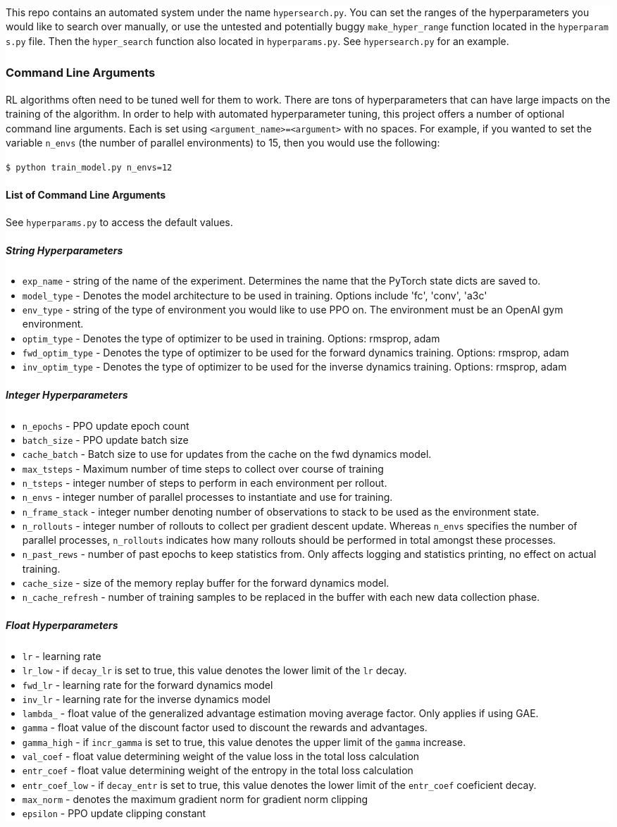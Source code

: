This repo contains an automated system under the name `hypersearch.py`. You can set the ranges of the hyperparameters you would like to search over manually, or use the untested and potentially buggy `make_hyper_range` function located in the `hyperparams.py` file. Then the `hyper_search` function also located in `hyperparams.py`. See `hypersearch.py` for an example.

### Command Line Arguments
RL algorithms often need to be tuned well for them to work. There are tons of hyperparameters that can have large impacts on the training of the algorithm. In order to help with automated hyperparameter tuning, this project offers a number of optional command line arguments. Each is set using `<argument_name>=<argument>` with no spaces. For example, if you wanted to set the variable `n_envs` (the number of parallel environments) to 15, then you would use the following:

    $ python train_model.py n_envs=12

#### List of Command Line Arguments
See `hyperparams.py` to access the default values.

##### String Hyperparameters
* `exp_name` - string of the name of the experiment. Determines the name that the PyTorch state dicts are saved to.
* `model_type` - Denotes the model architecture to be used in training. Options include 'fc', 'conv', 'a3c'
* `env_type` - string of the type of environment you would like to use PPO on. The environment must be an OpenAI gym environment.
* `optim_type` - Denotes the type of optimizer to be used in training. Options: rmsprop, adam
* `fwd_optim_type` - Denotes the type of optimizer to be used for the forward dynamics training. Options: rmsprop, adam
* `inv_optim_type` - Denotes the type of optimizer to be used for the inverse dynamics training. Options: rmsprop, adam

##### Integer Hyperparameters
* `n_epochs` - PPO update epoch count
* `batch_size` - PPO update batch size
* `cache_batch` - Batch size to use for updates from the cache on the fwd dynamics model.
* `max_tsteps` - Maximum number of time steps to collect over course of training
* `n_tsteps` - integer number of steps to perform in each environment per rollout.
* `n_envs` - integer number of parallel processes to instantiate and use for training.
* `n_frame_stack` - integer number denoting number of observations to stack to be used as the environment state.
* `n_rollouts` - integer number of rollouts to collect per gradient descent update. Whereas `n_envs` specifies the number of parallel processes, `n_rollouts` indicates how many rollouts should be performed in total amongst these processes. 
* `n_past_rews` - number of past epochs to keep statistics from. Only affects logging and statistics printing, no effect on actual training.
* `cache_size` - size of the memory replay buffer for the forward dynamics model.
* `n_cache_refresh` - number of training samples to be replaced in the buffer with each new data collection phase.

##### Float Hyperparameters
* `lr` - learning rate
* `lr_low` - if `decay_lr` is set to true, this value denotes the lower limit of the `lr` decay.
* `fwd_lr` - learning rate for the forward dynamics model
* `inv_lr` - learning rate for the inverse dynamics model
* `lambda_` - float value of the generalized advantage estimation moving average factor. Only applies if using GAE.
* `gamma` - float value of the discount factor used to discount the rewards and advantages.
* `gamma_high` - if `incr_gamma` is set to true, this value denotes the upper limit of the `gamma` increase.
* `val_coef` - float value determining weight of the value loss in the total loss calculation
* `entr_coef` - float value determining weight of the entropy in the total loss calculation
* `entr_coef_low` - if `decay_entr` is set to true, this value denotes the lower limit of the `entr_coef` coeficient decay.
* `max_norm` - denotes the maximum gradient norm for gradient norm clipping
* `epsilon` -  PPO update clipping constant